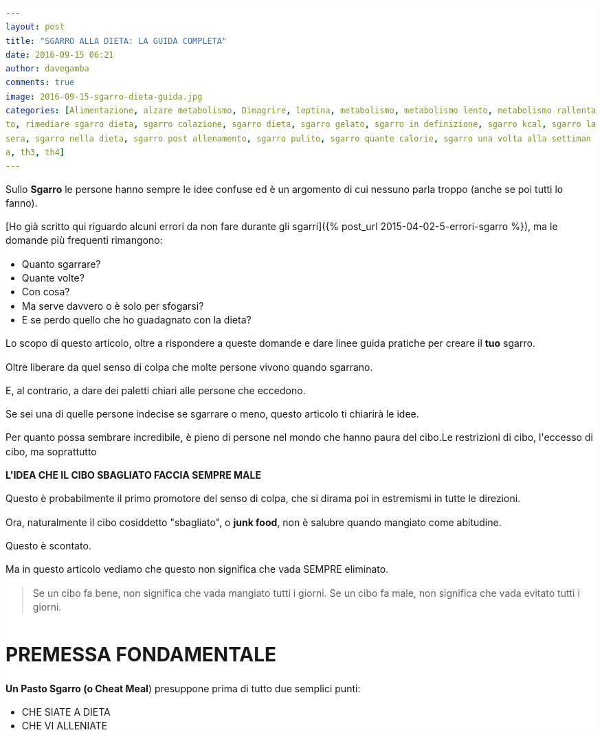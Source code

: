 ```yaml
---
layout: post
title: "SGARRO ALLA DIETA: LA GUIDA COMPLETA"
date: 2016-09-15 06:21
author: davegamba
comments: true
image: 2016-09-15-sgarro-dieta-guida.jpg
categories: [Alimentazione, alzare metabolismo, Dimagrire, leptina, metabolismo, metabolismo lento, metabolismo rallentato, rimediare sgarro dieta, sgarro colazione, sgarro dieta, sgarro gelato, sgarro in definizione, sgarro kcal, sgarro la sera, sgarro nella dieta, sgarro post allenamento, sgarro pulito, sgarro quante calorie, sgarro una volta alla settimana, th3, th4]
---
```


Sullo **Sgarro** le persone hanno sempre le idee confuse ed è un argomento di cui nessuno parla troppo (anche se poi tutti lo fanno).

[Ho già scritto qui riguardo alcuni errori da non fare durante gli sgarri]({% post_url 2015-04-02-5-errori-sgarro %}), ma le domande più frequenti rimangono:

* Quanto sgarrare?
* Quante volte?
* Con cosa?
* Ma serve davvero o è solo per sfogarsi?
* E se perdo quello che ho guadagnato con la dieta?

Lo scopo di questo articolo, oltre a rispondere a queste domande e dare linee guida pratiche per creare il **tuo** sgarro.

Oltre liberare da quel senso di colpa che molte persone vivono quando sgarrano.

E, al contrario, a dare dei paletti chiari alle persone che eccedono.

Se sei una di quelle persone indecise se sgarrare o meno, questo articolo ti chiarirà le idee.

Per quanto possa sembrare incredibile, è pieno di persone nel mondo che hanno paura del cibo.Le restrizioni di cibo, l'eccesso di cibo, ma soprattutto

**L'IDEA CHE IL CIBO SBAGLIATO FACCIA SEMPRE MALE**

Questo è probabilmente il primo promotore del senso di colpa, che si dirama poi in estremismi in tutte le direzioni.

Ora, naturalmente il cibo cosiddetto "sbagliato", o **junk food**, non è salubre quando mangiato come abitudine.

Questo è scontato.

Ma in questo articolo vediamo che questo non significa che vada SEMPRE eliminato.

> Se un cibo fa bene, non significa che vada mangiato tutti i giorni.
> Se un cibo fa male, non significa che vada evitato tutti i giorni.

PREMESSA FONDAMENTALE
=====================

**Un Pasto Sgarro (o Cheat Meal**) presuppone prima di tutto due semplici punti:
- CHE SIATE A DIETA
- CHE VI ALLENIATE

